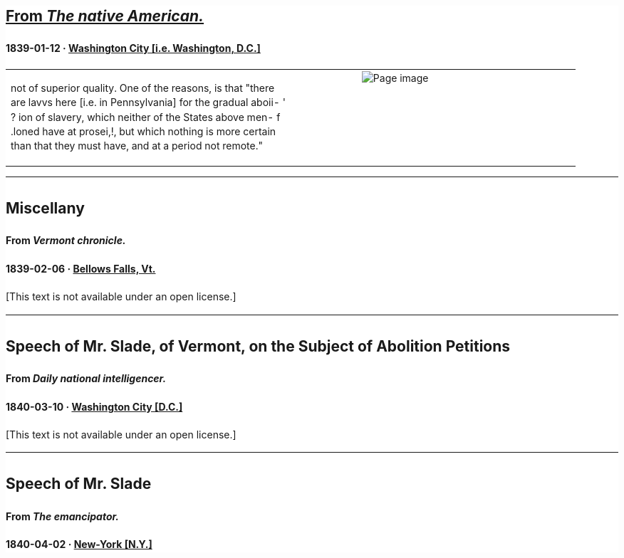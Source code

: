 
## [From _The native American._](https://www.loc.gov/resource/sn86053569/1839-01-12/ed-1/?sp=1)

#### 1839-01-12 &middot; [Washington City [i.e. Washington, D.C.]](http://dbpedia.org/resource/Washington%2C_D.C.)

<table style="width: 100%;"><tr><td style="width: 50%">

  
not of superior quality. One of the reasons, is that &quot;there  
are lavvs here [i.e. in Pennsylvania] for the gradual aboii- &#x27;  
? ion of slavery, which neither of the States above men- f  
.loned have at prosei,!, but which nothing is more certain  
than that they must have, and at a period not remote.&quot;
</td><td style="width: 50%; max-height: 75%; margin: auto; display: block;">
<img alt="Page image" src="https://tile.loc.gov/image-services/iiif/service:ndnp:dlc:batch_dlc_firedrake_ver01:data:sn86053569:00415661502:1839011201:0317/pct:22.401315789473685,43.82373351839001,18.50328947368421,2.7141645462256148/!600,600/0/default.jpg"/>
</td>
</tr></table>

---

## Miscellany

#### From _Vermont chronicle._

#### 1839-02-06 &middot; [Bellows Falls, Vt.](http://dbpedia.org/resource/Bellows_Falls%2C_Vermont)

[This text is not available under an open license.]

---

## Speech of Mr. Slade, of Vermont, on the Subject of Abolition Petitions

#### From _Daily national intelligencer._

#### 1840-03-10 &middot; [Washington City [D.C.]](http://dbpedia.org/resource/Washington%2C_D.C.)

[This text is not available under an open license.]

---

## Speech of Mr. Slade

#### From _The emancipator._

#### 1840-04-02 &middot; [New-York [N.Y.]](http://dbpedia.org/resource/New_York_City)
